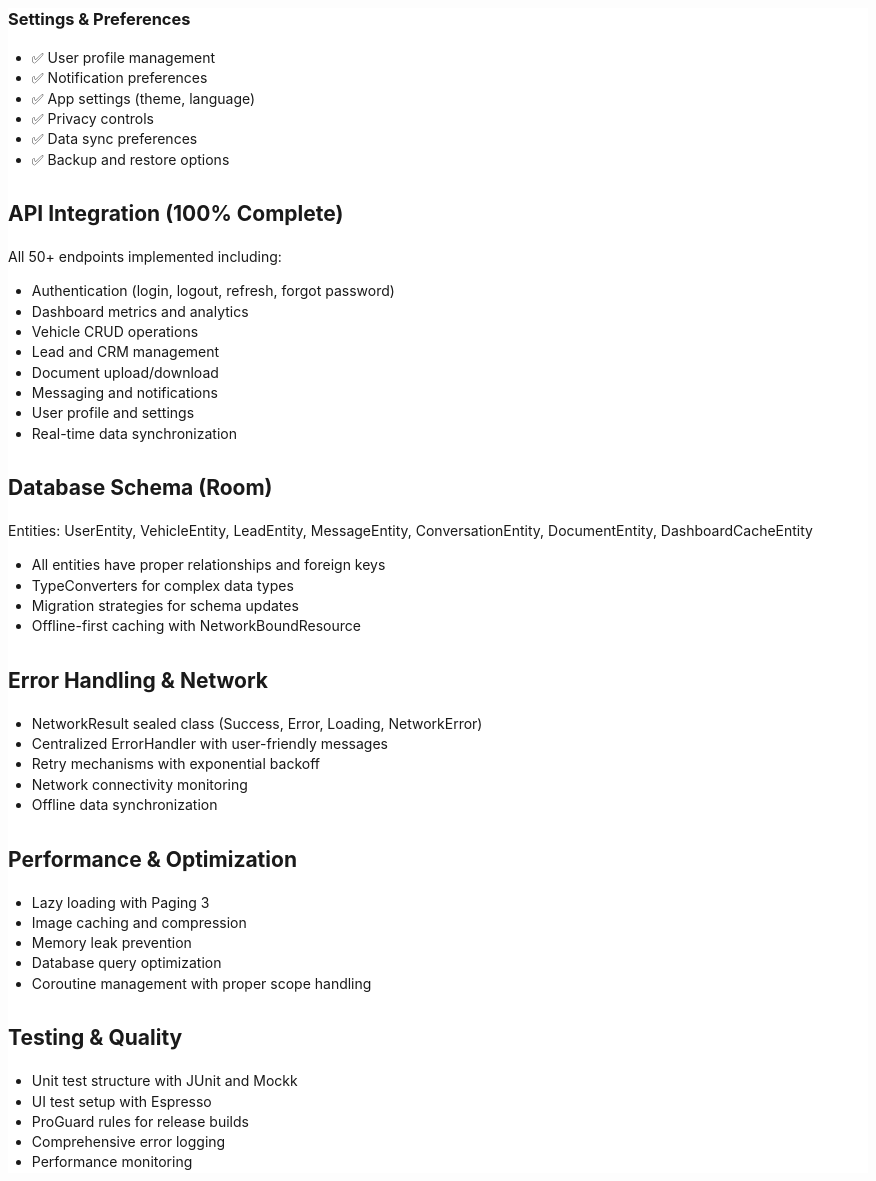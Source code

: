 ### Settings & Preferences
- ✅ User profile management
- ✅ Notification preferences
- ✅ App settings (theme, language)
- ✅ Privacy controls
- ✅ Data sync preferences
- ✅ Backup and restore options

## API Integration (100% Complete)
All 50+ endpoints implemented including:
- Authentication (login, logout, refresh, forgot password)
- Dashboard metrics and analytics
- Vehicle CRUD operations
- Lead and CRM management
- Document upload/download
- Messaging and notifications
- User profile and settings
- Real-time data synchronization

## Database Schema (Room)
Entities: UserEntity, VehicleEntity, LeadEntity, MessageEntity, ConversationEntity, DocumentEntity, DashboardCacheEntity
- All entities have proper relationships and foreign keys
- TypeConverters for complex data types
- Migration strategies for schema updates
- Offline-first caching with NetworkBoundResource

## Error Handling & Network
- NetworkResult sealed class (Success, Error, Loading, NetworkError)
- Centralized ErrorHandler with user-friendly messages
- Retry mechanisms with exponential backoff
- Network connectivity monitoring
- Offline data synchronization

## Performance & Optimization
- Lazy loading with Paging 3
- Image caching and compression
- Memory leak prevention
- Database query optimization
- Coroutine management with proper scope handling

## Testing & Quality
- Unit test structure with JUnit and Mockk
- UI test setup with Espresso
- ProGuard rules for release builds
- Comprehensive error logging
- Performance monitoring
